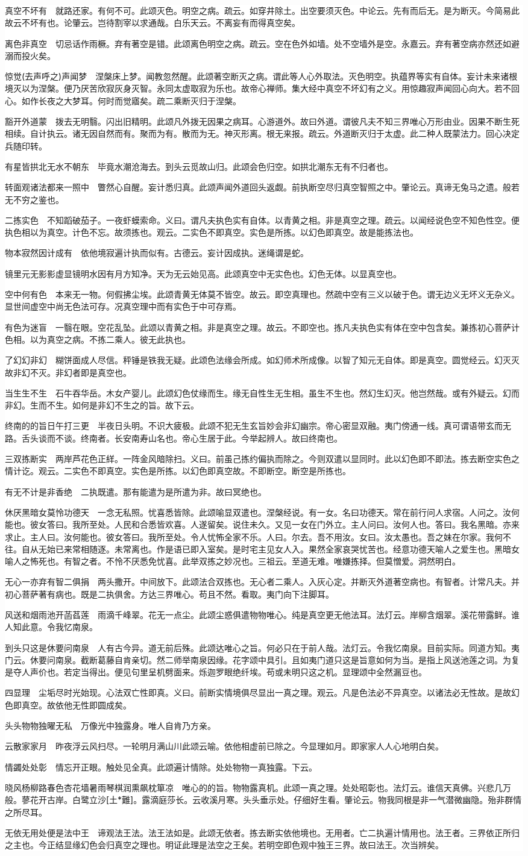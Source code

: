 真空不坏有　就路还家。有何不可。此颂灭色。明空之病。疏云。如穿井除土。出空要须灭色。中论云。先有而后无。是为断灭。今简易此故云不坏有也。论肇云。岂待割宰以求通哉。白乐天云。不离妄有而得真空矣。  

离色非真空　切忌话作雨橛。弃有著空是错。此颂离色明空之病。疏云。空在色外如墙。处不空墙外是空。永嘉云。弃有著空病亦然还如避溺而投火矣。  

惊觉(去声呼之)声闻梦　涅槃床上梦。闻教忽然醒。此颂著空断灭之病。谓此等人心外取法。灭色明空。执蕴界等实有自体。妄计未来诸根境灭以为涅槃。便乃厌苦欣寂灰身灭智。永同太虚取寂为乐也。故帝心禅师。集大经中真空不坏幻有之义。用惊趣寂声闻回心向大。若不回心。如作长夜之大梦耳。何时而觉寤矣。疏二乘断灭归于涅槃。  

豁开外道蒙　拨去无明翳。闪出旧精明。此颂凡外拨无因果之病耳。心游道外。故曰外道。谓彼凡夫不知三界唯心万形由业。因果不断生死相续。自计执云。诸无因自然而有。聚而为有。散而为无。神灭形离。根无来报。疏云。外道断灭归于太虚。此二种人既蒙法力。回心决定兵随印转。  

有星皆拱北无水不朝东　毕竟水潮沧海去。到头云觅故山归。此颂会色归空。如拱北潮东无有不归者也。  

转面观诸法都来一照中　瞥然心自醒。妄计悉归真。此颂声闻外道回头返觑。前执断空尽归真空智照之中。肇论云。真谛无兔马之遗。般若无不穷之鉴也。  

二拣实色　不知蹈破茄子。一夜虾蟆索命。义曰。谓凡夫执色实有自体。以青黄之相。非是真空之理。疏云。以闻经说色空不知色性空。便执色相以为真空。计色不忘。故须拣也。观云。二实色不即真空。实色是所拣。以幻色即真空。故是能拣法也。  

物本寂然因计成有　依他境寂遍计执而似有。古德云。妄计因成执。迷绳谓是蛇。  

镜里元无影影虚显镜明水因有月方知净。天为无云始见高。此颂真空中无实色也。幻色无体。以显真空也。  

空中何有色　本来无一物。何假拂尘埃。此颂青黄无体莫不皆空。故云。即空真理也。然疏中空有三义以破于色。谓无边义无坏义无杂义。显世间虚空中尚无色法可存。况真空理中而有实色于中可存焉。  

有色为迷盲　一翳在眼。空花乱坠。此颂以青黄之相。非是真空之理。故云。不即空也。拣凡夫执色实有体在空中包含矣。兼拣初心菩萨计色相。以为真空之病。不拣二乘人。彼无此执也。  

了幻幻非幻　糊饼面成人尽信。秤锤是铁我无疑。此颂色法缘会所成。如幻师术所成像。以智了知元无自体。即是真空。圆觉经云。幻灭灭故非幻不灭。非幻者即是真空也。  

当生生不生　石牛吞华岳。木女产婴儿。此颂幻色仗缘而生。缘无自性生无生相。虽生不生也。然幻生幻灭。他岂然哉。或有外疑云。幻而非幻。生而不生。如何是非幻不生之的旨。故下云。  

终南的的旨日午打三更　半夜日头明。不识大疲极。此颂不犯无生玄旨妙会非幻幽宗。帝心密显双融。夷门傍通一线。真可谓语带玄而无路。舌头谈而不谈。终南者。长安南寿山名也。帝心生居于此。今举起辨人。故曰终南也。  

三双拣断实　两岸芦花色正絴。一阵金风暗除扫。义曰。前虽己拣约偏执而除之。今则双遣以显同时。此以幻色即不即法。拣去断空实色之情计讫。观云。二实色不即真空。实色是所拣。以幻色即真空故。不即断空。断空是所拣也。  

有无不计是非香绝　二执既遣。那有能遣为是所遣为非。故曰冥绝也。  

休厌黑暗女莫怜功德天　一念无私照。忧喜悉皆除。此颂喻显双遣也。涅槃经说。有一女。名曰功德天。常在前行问人求宿。人问之。汝何能也。彼女答曰。我所至处。人民和合悉皆欢喜。人遂留矣。说住未久。又见一女在门外立。主人问曰。汝何人也。答曰。我名黑暗。亦来求止。主人曰。汝何能也。彼女答曰。我所至处。令人忧怖全家不乐。人曰。尔去。吾不用汝。女曰。汝太愚也。吾之妹在尔家。我何不往。自从无始已来常相随逐。未常离也。作是语已即入室矣。是时宅主见女人入。果然全家哀哭忧苦也。经意功德天喻人之爱生也。黑暗女喻人之怖死也。有智之者。不怜不厌悉免忧喜。此举双拣之妙况也。三祖云。至道无难。唯嫌拣择。但莫憎爱。洞然明白。  

无心一亦弃有智二俱捐　两头撒开。中间放下。此颂法合双拣也。无心者二乘人。入灰心定。并断灭外道著空病也。有智者。计常凡夫。并初心菩萨著有病也。既是二执俱舍。方达三界唯心。苟且不然。看取。夷门向下注脚耳。  

风送和烟雨池开菡萏莲　雨滴千峰翠。花无一点尘。此颂尘惑俱遣物物唯心。纯是真空更无他法耳。法灯云。岸柳含烟翠。溪花带露鲜。谁人知此意。令我忆南泉。  

到头只这是休要问南泉　人有古今异。道无前后殊。此颂达唯心之旨。何必只在于前人哉。法灯云。令我忆南泉。目前实际。同道方知。夷门云。休要问南泉。截断葛藤自肯亲切。然二师举南泉因缘。花字颂中具引。且如夷门道只这是旨意如何为当。是指上风送池莲之词。为复是夺人声价也。若定当得出。便见句里呈机劈面来。烁迦罗眼绝纤埃。苟或未明只这之机。显理颂中全然漏豆也。  

四显理　尘垢尽时光始现。心法双亡性即真。义曰。前断实情境俱尽显出一真之理。观云。凡是色法必不异真空。以诸法必无性故。是故幻色即真空。故依他无性即圆成矣。  

头头物物独曜无私　万像光中独露身。唯人自肯乃方亲。  

云散家家月　昨夜浮云风扫尽。一轮明月满山川此颂云喻。依他相虚前已除之。今显理如月。即家家人人心地明白矣。  

情蠲处处彰　情忘开正眼。触处见全真。此颂遍计情除。处处物物一真独露。下云。  

晓风杨柳路春色杏花墙暑雨琴棋润熏飙枕箪凉　唯心的的旨。物物露真机。此颂一真之理。处处昭彰也。法灯云。谁信天真佛。兴悲几万般。蓼花开古岸。白鹭立沙[土*難]。露滴庭莎长。云收溪月寒。头头垂示处。仔细好生看。肇论云。物我同根是非一气潜微幽隐。殆非群情之所尽耳。  

无依无用处便是法中王　谛观法王法。法王法如是。此颂无依者。拣去断实依他境也。无用者。亡二执遍计情用也。法王者。三界依正所归之主也。今正结显缘幻色会归真空之理也。明证此理是法空之王矣。若明空即色观中独王三界。故曰法王。次当辨矣。  
